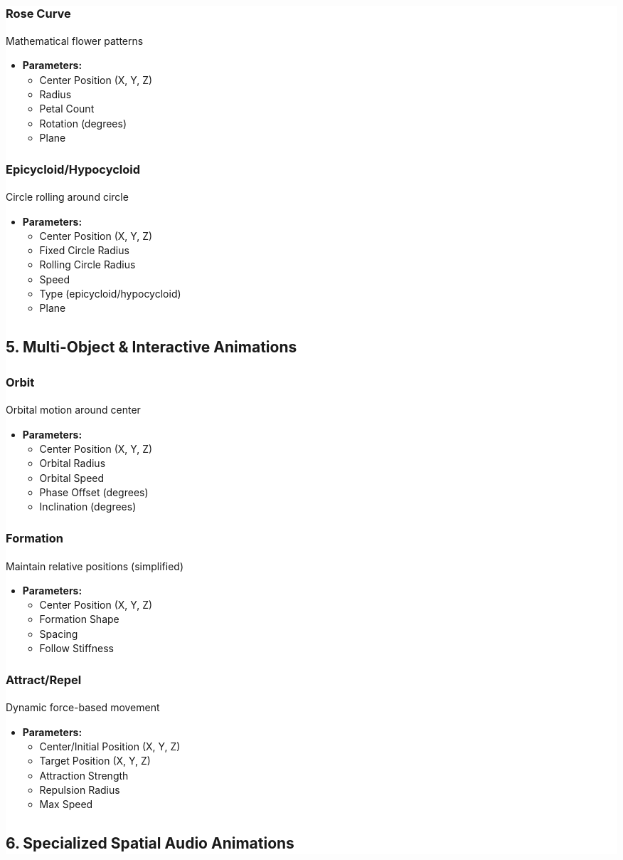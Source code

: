 ### Rose Curve
Mathematical flower patterns
- **Parameters:**
  - Center Position (X, Y, Z)
  - Radius
  - Petal Count
  - Rotation (degrees)
  - Plane

### Epicycloid/Hypocycloid
Circle rolling around circle
- **Parameters:**
  - Center Position (X, Y, Z)
  - Fixed Circle Radius
  - Rolling Circle Radius
  - Speed
  - Type (epicycloid/hypocycloid)
  - Plane

## 5. Multi-Object & Interactive Animations

### Orbit
Orbital motion around center
- **Parameters:**
  - Center Position (X, Y, Z)
  - Orbital Radius
  - Orbital Speed
  - Phase Offset (degrees)
  - Inclination (degrees)

### Formation
Maintain relative positions (simplified)
- **Parameters:**
  - Center Position (X, Y, Z)
  - Formation Shape
  - Spacing
  - Follow Stiffness

### Attract/Repel
Dynamic force-based movement
- **Parameters:**
  - Center/Initial Position (X, Y, Z)
  - Target Position (X, Y, Z)
  - Attraction Strength
  - Repulsion Radius
  - Max Speed

## 6. Specialized Spatial Audio Animations
